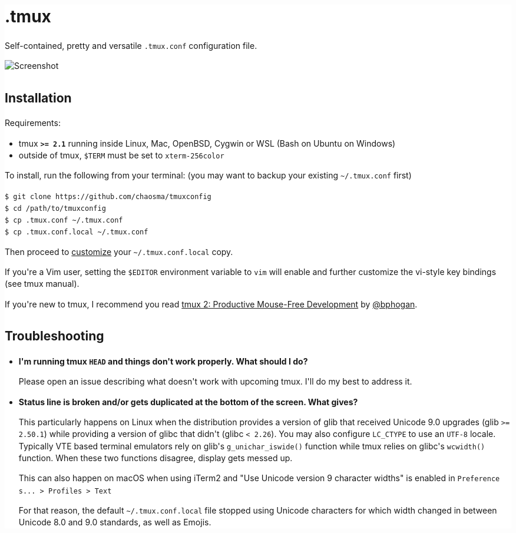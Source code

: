 # .tmux

Self-contained, pretty and versatile `.tmux.conf` configuration file.

![Screenshot](https://cloud.githubusercontent.com/assets/553208/19740585/85596a5a-9bbf-11e6-8aa1-7c8d9829c008.gif)

## Installation

Requirements:

- tmux **`>= 2.1`** running inside Linux, Mac, OpenBSD, Cygwin or WSL (Bash on
  Ubuntu on Windows)
- outside of tmux, `$TERM` must be set to `xterm-256color`

To install, run the following from your terminal: (you may want to backup your
existing `~/.tmux.conf` first)

```
$ git clone https://github.com/chaosma/tmuxconfig
$ cd /path/to/tmuxconfig
$ cp .tmux.conf ~/.tmux.conf
$ cp .tmux.conf.local ~/.tmux.conf
```

Then proceed to [customize] your `~/.tmux.conf.local` copy.

[customize]: #enabling-the-powerline-look

If you're a Vim user, setting the `$EDITOR` environment variable to `vim` will
enable and further customize the vi-style key bindings (see tmux manual).

If you're new to tmux, I recommend you read [tmux 2: Productive Mouse-Free
Development][bhtmux2] by [@bphogan].

[bhtmux2]: https://pragprog.com/book/bhtmux2/tmux-2
[@bphogan]: https://twitter.com/bphogan

## Troubleshooting

- **I'm running tmux `HEAD` and things don't work properly. What should I do?**

  Please open an issue describing what doesn't work with upcoming tmux. I'll do
  my best to address it.

- **Status line is broken and/or gets duplicated at the bottom of the screen.
  What gives?**

  This particularly happens on Linux when the distribution provides a version
  of glib that received Unicode 9.0 upgrades (glib `>= 2.50.1`) while providing
  a version of glibc that didn't (glibc `< 2.26`). You may also configure
  `LC_CTYPE` to use an `UTF-8` locale. Typically VTE based terminal emulators
  rely on glib's `g_unichar_iswide()` function while tmux relies on glibc's
  `wcwidth()` function. When these two functions disagree, display gets messed
  up.

  This can also happen on macOS when using iTerm2 and "Use Unicode version 9
  character widths" is enabled in `Preferences... > Profiles > Text`

  For that reason, the default `~/.tmux.conf.local` file stopped using Unicode
  characters for which width changed in between Unicode 8.0 and 9.0 standards,
  as well as Emojis.


[powerline]: https://github.com/Lokaltog/powerline
[maximize-pane]: http://pempek.net/articles/2013/04/14/maximizing-tmux-pane-new-window/
[reattach-to-user-namespace]: https://github.com/ChrisJohnsen/tmux-MacOSX-pasteboard
[facebook pathpicker]: https://facebook.github.io/PathPicker/
[urlview]: https://packages.debian.org/stable/misc/urlview
[my own vim configuration]: https://github.com/gpakosz/.vim.git
[source code pro]: https://github.com/adobe-fonts/source-code-pro/releases/tag/2.030R-ro/1.050R-it
[powerline patched fonts]: https://github.com/powerline/fonts
[powerline font]: https://github.com/powerline/powerline/raw/develop/font/PowerlineSymbols.otf
[terminal support]: http://powerline.readthedocs.io/en/master/usage.html#usage-terminal-emulators
[powerline manual]: http://powerline.readthedocs.org/en/latest/installation.html#fonts-installation
[wttr.in]: https://github.com/chubin/wttr.in#one-line-output
[macports]: http://www.macports.org/
[homebrew]: http://brew.sh/